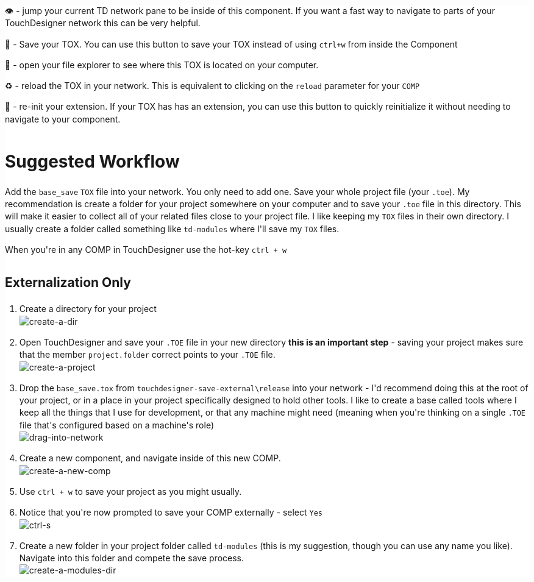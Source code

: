 :eye: - jump your current TD network pane to be inside of this component. If you want a fast way to navigate to parts of your TouchDesigner network this can be very helpful.

:floppy_disk: - Save your TOX. You can use this button to save your TOX instead of using `ctrl+w` from inside the Component

:open_file_folder: - open your file explorer to see where this TOX is located on your computer.

:recycle: - reload the TOX in your network. This is equivalent to clicking on the `reload` parameter for your `COMP`

:snake: - re-init your extension. If your TOX has has an extension, you can use this button to quickly reinitialize it without needing to navigate to your component.

# Suggested Workflow



Add the `base_save` `TOX` file into your network. You only need to add one. Save your whole project file (your `.toe`). My recommendation is create a folder for your project somewhere on your computer and to save your `.toe` file in this directory. This will make it easier to collect all of your related files close to your project file. I like keeping my `TOX` files in their own directory. I usually create a folder called something like `td-modules` where I'll save my `TOX` files.

When you're in any COMP in TouchDesigner use the hot-key `ctrl + w`

## Externalization Only
1. Create a directory for your project  
![create-a-dir](assets/create-project-dir.PNG)

2. Open TouchDesigner and save your `.TOE` file in your new directory **this is an important step** - saving your project makes sure that the member `project.folder` correct points to your `.TOE` file.  
![create-a-project](https://github.com/raganmd/touchdesigner-save-external/blob/master/assets/create-project-toe.PNG?raw=true)

3. Drop the `base_save.tox` from `touchdesigner-save-external\release` into your network - I'd recommend doing this at the root of your project, or in a place in your project specifically designed to hold other tools. I like to create a base called tools where I keep all the things that I use for development, or that any machine might need (meaning when you're thinking on a single `.TOE` file that's configured based on a machine's role)  
![drag-into-network](assets/drag-into-network.gif)

4. Create a new component, and navigate inside of this new COMP.  
![create-a-new-comp](assets/create-new-comp.PNG)

5. Use `ctrl + w` to save your project as you might usually.
6. Notice that you're now prompted to save your COMP externally - select `Yes`  
![ctrl-s](assets/prompt-to-externalize.PNG)

7. Create a new folder in your project folder called `td-modules` (this is my suggestion, though you can use any name you like). Navigate into this folder and compete the save process.  
![create-a-modules-dir](assets/create-td-modules-dir.PNG)
